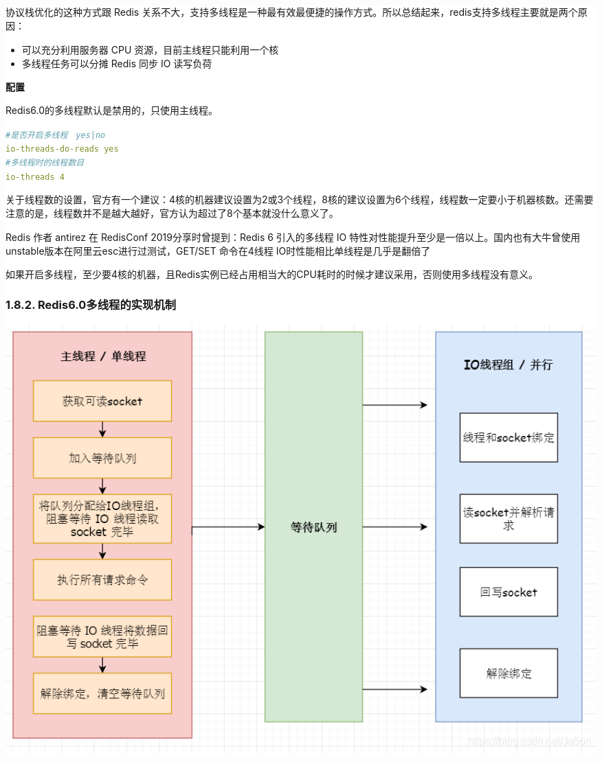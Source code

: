 协议栈优化的这种方式跟 Redis 关系不大，支持多线程是一种最有效最便捷的操作方式。所以总结起来，redis支持多线程主要就是两个原因：
* 可以充分利用服务器 CPU 资源，目前主线程只能利用一个核
* 多线程任务可以分摊 Redis 同步 IO 读写负荷

**配置**

Redis6.0的多线程默认是禁用的，只使用主线程。
```yml
#是否开启多线程　yes|no
io-threads-do-reads yes
#多线程时的线程数目
io-threads 4
```
关于线程数的设置，官方有一个建议：4核的机器建议设置为2或3个线程，8核的建议设置为6个线程，线程数一定要小于机器核数。还需要注意的是，线程数并不是越大越好，官方认为超过了8个基本就没什么意义了。


Redis 作者 antirez 在 RedisConf 2019分享时曾提到：Redis 6 引入的多线程 IO 特性对性能提升至少是一倍以上。国内也有大牛曾使用unstable版本在阿里云esc进行过测试，GET/SET 命令在4线程 IO时性能相比单线程是几乎是翻倍了

如果开启多线程，至少要4核的机器，且Redis实例已经占用相当大的CPU耗时的时候才建议采用，否则使用多线程没有意义。

### 1.8.2. Redis6.0多线程的实现机制

![redis多线程实现机制](pic/redis/redis多线程实现机制.png)
